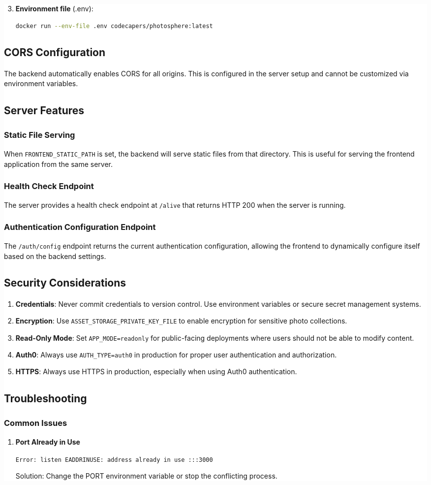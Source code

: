 3. **Environment file** (.env):
   ```bash
   docker run --env-file .env codecapers/photosphere:latest
   ```

## CORS Configuration

The backend automatically enables CORS for all origins. This is configured in the server setup and cannot be customized via environment variables.

## Server Features

### Static File Serving

When `FRONTEND_STATIC_PATH` is set, the backend will serve static files from that directory. This is useful for serving the frontend application from the same server.

### Health Check Endpoint

The server provides a health check endpoint at `/alive` that returns HTTP 200 when the server is running.

### Authentication Configuration Endpoint

The `/auth/config` endpoint returns the current authentication configuration, allowing the frontend to dynamically configure itself based on the backend settings.

## Security Considerations

1. **Credentials**: Never commit credentials to version control. Use environment variables or secure secret management systems.

2. **Encryption**: Use `ASSET_STORAGE_PRIVATE_KEY_FILE` to enable encryption for sensitive photo collections.

3. **Read-Only Mode**: Set `APP_MODE=readonly` for public-facing deployments where users should not be able to modify content.

4. **Auth0**: Always use `AUTH_TYPE=auth0` in production for proper user authentication and authorization.

5. **HTTPS**: Always use HTTPS in production, especially when using Auth0 authentication.

## Troubleshooting

### Common Issues

1. **Port Already in Use**
   ```bash
   Error: listen EADDRINUSE: address already in use :::3000
   ```
   Solution: Change the PORT environment variable or stop the conflicting process.
